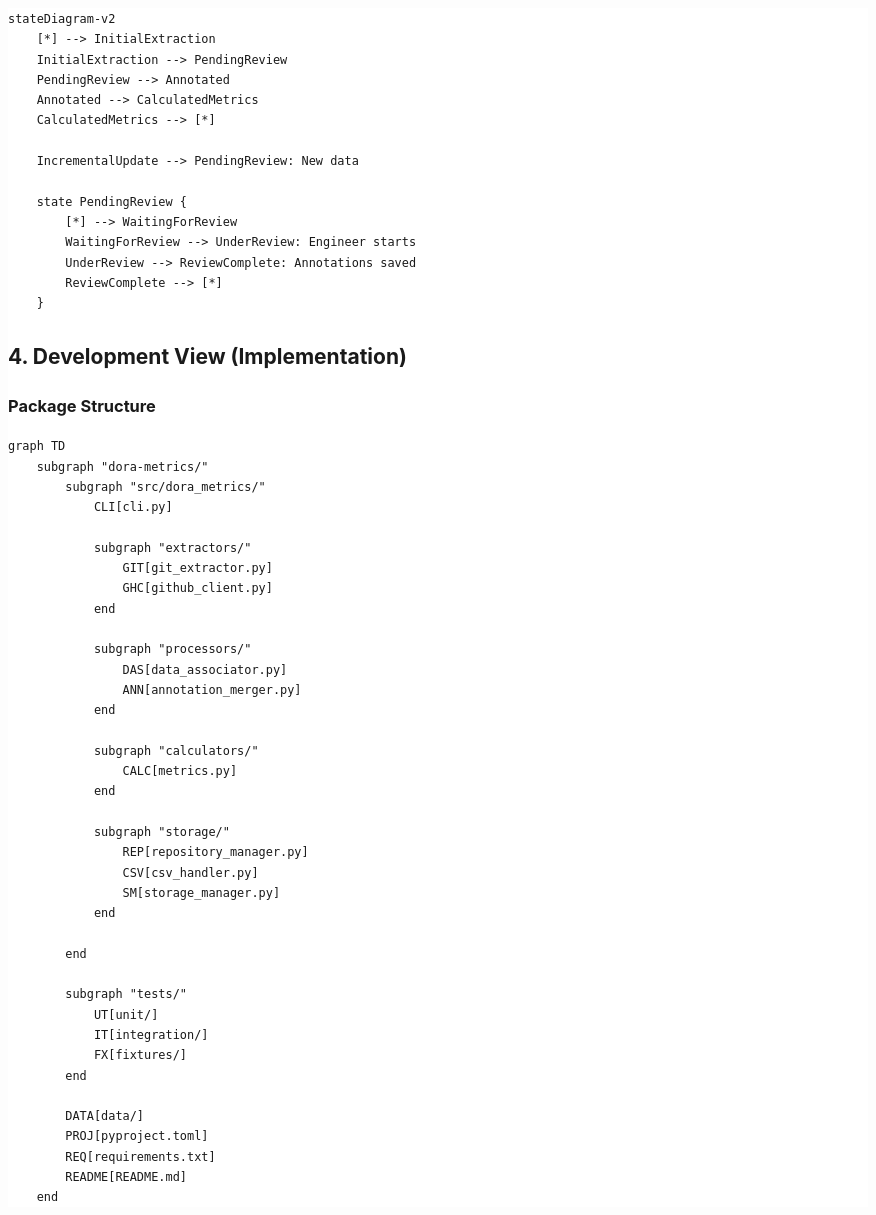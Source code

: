 ```mermaid
stateDiagram-v2
    [*] --> InitialExtraction
    InitialExtraction --> PendingReview
    PendingReview --> Annotated
    Annotated --> CalculatedMetrics
    CalculatedMetrics --> [*]
    
    IncrementalUpdate --> PendingReview: New data
    
    state PendingReview {
        [*] --> WaitingForReview
        WaitingForReview --> UnderReview: Engineer starts
        UnderReview --> ReviewComplete: Annotations saved
        ReviewComplete --> [*]
    }
```

## 4. Development View (Implementation)

### Package Structure

```mermaid
graph TD
    subgraph "dora-metrics/"
        subgraph "src/dora_metrics/"
            CLI[cli.py]
            
            subgraph "extractors/"
                GIT[git_extractor.py]
                GHC[github_client.py]
            end
            
            subgraph "processors/"
                DAS[data_associator.py]
                ANN[annotation_merger.py]
            end
            
            subgraph "calculators/"
                CALC[metrics.py]
            end
            
            subgraph "storage/"
                REP[repository_manager.py]
                CSV[csv_handler.py]
                SM[storage_manager.py]
            end
            
        end
        
        subgraph "tests/"
            UT[unit/]
            IT[integration/]
            FX[fixtures/]
        end
        
        DATA[data/]
        PROJ[pyproject.toml]
        REQ[requirements.txt]
        README[README.md]
    end
```
